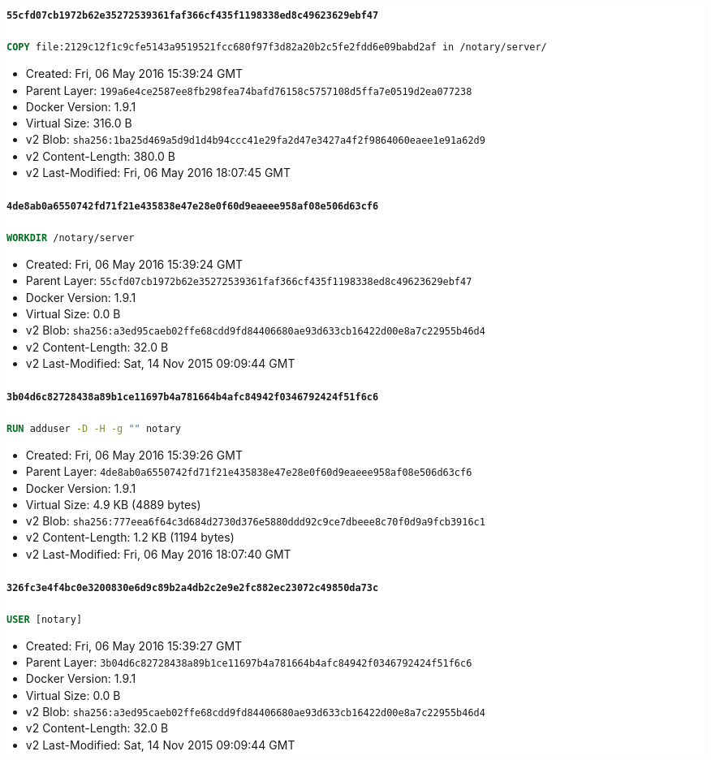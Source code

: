 #### `55cfd07cb1972b62e35272539361faf366cf435f1198338ed8c49623629ebf47`

```dockerfile
COPY file:2129c12f1c9cfe5143a9519521fcc680f97f3d82a20b2c5fe2fdd6e09babd2af in /notary/server/
```

-	Created: Fri, 06 May 2016 15:39:24 GMT
-	Parent Layer: `199a6e4ce2587ee8fb298fea74bafd76158c5757108d5ffa7e0519d2ea077238`
-	Docker Version: 1.9.1
-	Virtual Size: 316.0 B
-	v2 Blob: `sha256:1ba25d469a5d9d1d4b94ccc41e29fa2d47e3427a4f2f9864060eaee1e91a62d9`
-	v2 Content-Length: 380.0 B
-	v2 Last-Modified: Fri, 06 May 2016 18:07:45 GMT

#### `4de8ab0a6550742fd71f21e435838e47e28e0f60d9eaeee958af08e506d63cf6`

```dockerfile
WORKDIR /notary/server
```

-	Created: Fri, 06 May 2016 15:39:24 GMT
-	Parent Layer: `55cfd07cb1972b62e35272539361faf366cf435f1198338ed8c49623629ebf47`
-	Docker Version: 1.9.1
-	Virtual Size: 0.0 B
-	v2 Blob: `sha256:a3ed95caeb02ffe68cdd9fd84406680ae93d633cb16422d00e8a7c22955b46d4`
-	v2 Content-Length: 32.0 B
-	v2 Last-Modified: Sat, 14 Nov 2015 09:09:44 GMT

#### `3b04d6c82728438a89b1ce11697b4a781664b4afc84942f0346792424f51f6c6`

```dockerfile
RUN adduser -D -H -g "" notary
```

-	Created: Fri, 06 May 2016 15:39:26 GMT
-	Parent Layer: `4de8ab0a6550742fd71f21e435838e47e28e0f60d9eaeee958af08e506d63cf6`
-	Docker Version: 1.9.1
-	Virtual Size: 4.9 KB (4889 bytes)
-	v2 Blob: `sha256:777eea6f64c3d684d2730d376e5880ddd92c9ce7dbeee8c70f0d9a9fcb3916c1`
-	v2 Content-Length: 1.2 KB (1194 bytes)
-	v2 Last-Modified: Fri, 06 May 2016 18:07:40 GMT

#### `326fc3e4f4bc0e3200830e6d9c89b2a4db2c2e9e2fc882ec23072c49850da73c`

```dockerfile
USER [notary]
```

-	Created: Fri, 06 May 2016 15:39:27 GMT
-	Parent Layer: `3b04d6c82728438a89b1ce11697b4a781664b4afc84942f0346792424f51f6c6`
-	Docker Version: 1.9.1
-	Virtual Size: 0.0 B
-	v2 Blob: `sha256:a3ed95caeb02ffe68cdd9fd84406680ae93d633cb16422d00e8a7c22955b46d4`
-	v2 Content-Length: 32.0 B
-	v2 Last-Modified: Sat, 14 Nov 2015 09:09:44 GMT
